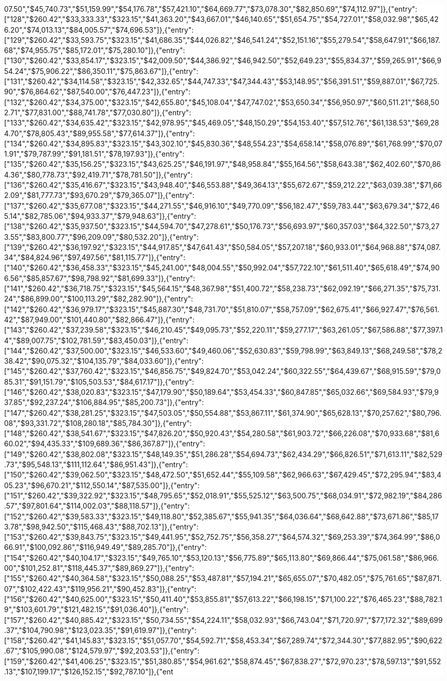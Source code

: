 07.50","$45,740.73","$51,159.99","$54,176.78","$57,421.10","$64,669.77","$73,078.30","$82,850.69","$74,112.97"]},{"entry":["128","$260.42","$33,333.33","$323.15","$41,363.20","$43,667.01","$46,140.65","$51,654.75","$54,727.01","$58,032.98","$65,426.20","$74,013.13","$84,005.57","$74,696.53"]},{"entry":["129","$260.42","$33,593.75","$323.15","$41,686.35","$44,026.82","$46,541.24","$52,151.16","$55,279.54","$58,647.91","$66,187.68","$74,955.75","$85,172.01","$75,280.10"]},{"entry":["130","$260.42","$33,854.17","$323.15","$42,009.50","$44,386.92","$46,942.50","$52,649.23","$55,834.37","$59,265.91","$66,954.24","$75,906.22","$86,350.11","$75,863.67"]},{"entry":["131","$260.42","$34,114.58","$323.15","$42,332.65","$44,747.33","$47,344.43","$53,148.95","$56,391.51","$59,887.01","$67,725.90","$76,864.62","$87,540.00","$76,447.23"]},{"entry":["132","$260.42","$34,375.00","$323.15","$42,655.80","$45,108.04","$47,747.02","$53,650.34","$56,950.97","$60,511.21","$68,502.71","$77,831.00","$88,741.78","$77,030.80"]},{"entry":["133","$260.42","$34,635.42","$323.15","$42,978.95","$45,469.05","$48,150.29","$54,153.40","$57,512.76","$61,138.53","$69,284.70","$78,805.43","$89,955.58","$77,614.37"]},{"entry":["134","$260.42","$34,895.83","$323.15","$43,302.10","$45,830.36","$48,554.23","$54,658.14","$58,076.89","$61,768.99","$70,071.91","$79,787.99","$91,181.51","$78,197.93"]},{"entry":["135","$260.42","$35,156.25","$323.15","$43,625.25","$46,191.97","$48,958.84","$55,164.56","$58,643.38","$62,402.60","$70,864.36","$80,778.73","$92,419.71","$78,781.50"]},{"entry":["136","$260.42","$35,416.67","$323.15","$43,948.40","$46,553.88","$49,364.13","$55,672.67","$59,212.22","$63,039.38","$71,662.09","$81,777.73","$93,670.29","$79,365.07"]},{"entry":["137","$260.42","$35,677.08","$323.15","$44,271.55","$46,916.10","$49,770.09","$56,182.47","$59,783.44","$63,679.34","$72,465.14","$82,785.06","$94,933.37","$79,948.63"]},{"entry":["138","$260.42","$35,937.50","$323.15","$44,594.70","$47,278.61","$50,176.73","$56,693.97","$60,357.03","$64,322.50","$73,273.55","$83,800.77","$96,209.09","$80,532.20"]},{"entry":["139","$260.42","$36,197.92","$323.15","$44,917.85","$47,641.43","$50,584.05","$57,207.18","$60,933.01","$64,968.88","$74,087.34","$84,824.96","$97,497.56","$81,115.77"]},{"entry":["140","$260.42","$36,458.33","$323.15","$45,241.00","$48,004.55","$50,992.04","$57,722.10","$61,511.40","$65,618.49","$74,906.56","$85,857.67","$98,798.92","$81,699.33"]},{"entry":["141","$260.42","$36,718.75","$323.15","$45,564.15","$48,367.98","$51,400.72","$58,238.73","$62,092.19","$66,271.35","$75,731.24","$86,899.00","$100,113.29","$82,282.90"]},{"entry":["142","$260.42","$36,979.17","$323.15","$45,887.30","$48,731.70","$51,810.07","$58,757.09","$62,675.41","$66,927.47","$76,561.42","$87,949.00","$101,440.80","$82,866.47"]},{"entry":["143","$260.42","$37,239.58","$323.15","$46,210.45","$49,095.73","$52,220.11","$59,277.17","$63,261.05","$67,586.88","$77,397.14","$89,007.75","$102,781.59","$83,450.03"]},{"entry":["144","$260.42","$37,500.00","$323.15","$46,533.60","$49,460.06","$52,630.83","$59,798.99","$63,849.13","$68,249.58","$78,238.42","$90,075.32","$104,135.79","$84,033.60"]},{"entry":["145","$260.42","$37,760.42","$323.15","$46,856.75","$49,824.70","$53,042.24","$60,322.55","$64,439.67","$68,915.59","$79,085.31","$91,151.79","$105,503.53","$84,617.17"]},{"entry":["146","$260.42","$38,020.83","$323.15","$47,179.90","$50,189.64","$53,454.33","$60,847.85","$65,032.66","$69,584.93","$79,937.85","$92,237.24","$106,884.95","$85,200.73"]},{"entry":["147","$260.42","$38,281.25","$323.15","$47,503.05","$50,554.88","$53,867.11","$61,374.90","$65,628.13","$70,257.62","$80,796.08","$93,331.72","$108,280.18","$85,784.30"]},{"entry":["148","$260.42","$38,541.67","$323.15","$47,826.20","$50,920.43","$54,280.58","$61,903.72","$66,226.08","$70,933.68","$81,660.02","$94,435.33","$109,689.36","$86,367.87"]},{"entry":["149","$260.42","$38,802.08","$323.15","$48,149.35","$51,286.28","$54,694.73","$62,434.29","$66,826.51","$71,613.11","$82,529.73","$95,548.13","$111,112.64","$86,951.43"]},{"entry":["150","$260.42","$39,062.50","$323.15","$48,472.50","$51,652.44","$55,109.58","$62,966.63","$67,429.45","$72,295.94","$83,405.23","$96,670.21","$112,550.14","$87,535.00"]},{"entry":["151","$260.42","$39,322.92","$323.15","$48,795.65","$52,018.91","$55,525.12","$63,500.75","$68,034.91","$72,982.19","$84,286.57","$97,801.64","$114,002.03","$88,118.57"]},{"entry":["152","$260.42","$39,583.33","$323.15","$49,118.80","$52,385.67","$55,941.35","$64,036.64","$68,642.88","$73,671.86","$85,173.78","$98,942.50","$115,468.43","$88,702.13"]},{"entry":["153","$260.42","$39,843.75","$323.15","$49,441.95","$52,752.75","$56,358.27","$64,574.32","$69,253.39","$74,364.99","$86,066.91","$100,092.86","$116,949.49","$89,285.70"]},{"entry":["154","$260.42","$40,104.17","$323.15","$49,765.10","$53,120.13","$56,775.89","$65,113.80","$69,866.44","$75,061.58","$86,966.00","$101,252.81","$118,445.37","$89,869.27"]},{"entry":["155","$260.42","$40,364.58","$323.15","$50,088.25","$53,487.81","$57,194.21","$65,655.07","$70,482.05","$75,761.65","$87,871.07","$102,422.43","$119,956.21","$90,452.83"]},{"entry":["156","$260.42","$40,625.00","$323.15","$50,411.40","$53,855.81","$57,613.22","$66,198.15","$71,100.22","$76,465.23","$88,782.19","$103,601.79","$121,482.15","$91,036.40"]},{"entry":["157","$260.42","$40,885.42","$323.15","$50,734.55","$54,224.11","$58,032.93","$66,743.04","$71,720.97","$77,172.32","$89,699.37","$104,790.98","$123,023.35","$91,619.97"]},{"entry":["158","$260.42","$41,145.83","$323.15","$51,057.70","$54,592.71","$58,453.34","$67,289.74","$72,344.30","$77,882.95","$90,622.67","$105,990.08","$124,579.97","$92,203.53"]},{"entry":["159","$260.42","$41,406.25","$323.15","$51,380.85","$54,961.62","$58,874.45","$67,838.27","$72,970.23","$78,597.13","$91,552.13","$107,199.17","$126,152.15","$92,787.10"]},{"ent